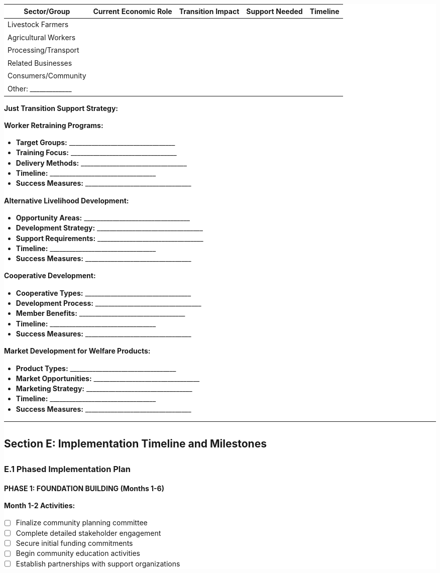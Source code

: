 | Sector/Group | Current Economic Role | Transition Impact | Support Needed | Timeline |
|--------------|---------------------|------------------|----------------|----------|
| Livestock Farmers | | | | |
| Agricultural Workers | | | | |
| Processing/Transport | | | | |
| Related Businesses | | | | |
| Consumers/Community | | | | |
| Other: _____________ | | | | |

**Just Transition Support Strategy:**

**Worker Retraining Programs:**
- **Target Groups:** _________________________________
- **Training Focus:** _________________________________
- **Delivery Methods:** _________________________________
- **Timeline:** _________________________________
- **Success Measures:** _________________________________

**Alternative Livelihood Development:**
- **Opportunity Areas:** _________________________________
- **Development Strategy:** _________________________________
- **Support Requirements:** _________________________________
- **Timeline:** _________________________________
- **Success Measures:** _________________________________

**Cooperative Development:**
- **Cooperative Types:** _________________________________
- **Development Process:** _________________________________
- **Member Benefits:** _________________________________
- **Timeline:** _________________________________
- **Success Measures:** _________________________________

**Market Development for Welfare Products:**
- **Product Types:** _________________________________
- **Market Opportunities:** _________________________________
- **Marketing Strategy:** _________________________________
- **Timeline:** _________________________________
- **Success Measures:** _________________________________

---

## Section E: Implementation Timeline and Milestones

### E.1 Phased Implementation Plan

**PHASE 1: FOUNDATION BUILDING (Months 1-6)**

**Month 1-2 Activities:**
- [ ] Finalize community planning committee
- [ ] Complete detailed stakeholder engagement
- [ ] Secure initial funding commitments
- [ ] Begin community education activities
- [ ] Establish partnerships with support organizations
